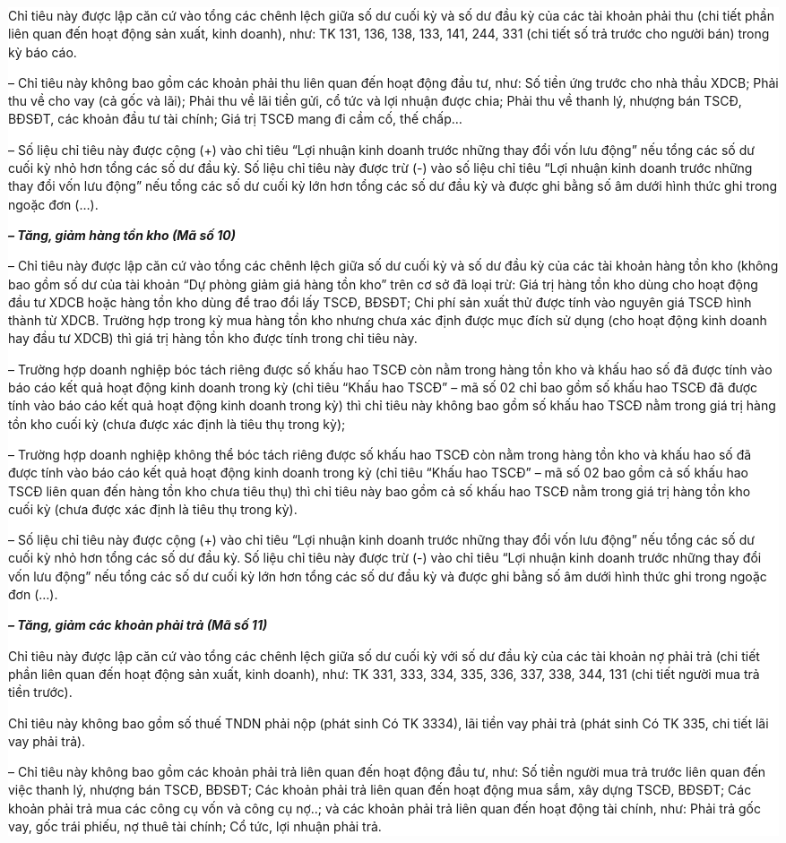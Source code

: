  Chỉ tiêu này được lập căn cứ vào tổng các chênh lệch giữa số dư cuối kỳ và số dư đầu kỳ của các tài khoản phải thu (chi tiết phần liên quan đến hoạt động sản xuất, kinh doanh), như: TK 131, 136, 138, 133, 141, 244, 331 (chi tiết số trả trước cho người bán) trong kỳ báo cáo.  

 – Chỉ tiêu này không bao gồm các khoản phải thu liên quan đến hoạt động đầu tư, như: Số tiền ứng trước cho nhà thầu XDCB; Phải thu về cho vay (cả gốc và lãi); Phải thu về lãi tiền gửi, cổ tức và lợi nhuận được chia; Phải thu về thanh lý, nhượng bán TSCĐ, BĐSĐT, các khoản đầu tư tài chính; Giá trị TSCĐ mang đi cầm cố, thế chấp…  

– Số liệu chỉ tiêu này được cộng (+) vào chỉ tiêu “Lợi nhuận kinh doanh trước những thay đổi vốn lưu động” nếu tổng các số dư cuối kỳ nhỏ hơn tổng các số dư đầu kỳ. Số liệu chỉ tiêu này được trừ (-) vào số liệu chỉ tiêu “Lợi nhuận kinh doanh trước những thay đổi vốn lưu động” nếu tổng các số dư cuối kỳ lớn hơn tổng các số dư đầu kỳ và được ghi bằng số âm dưới hình thức ghi trong ngoặc đơn (…).


***– Tăng, giảm hàng tồn kho (Mã số 10)***  

 – Chỉ tiêu này được lập căn cứ vào tổng các chênh lệch giữa số dư cuối kỳ và số dư đầu kỳ của các tài khoản hàng tồn kho (không bao gồm số dư của tài khoản “Dự phòng giảm giá hàng tồn kho” trên cơ sở đã loại trừ: Giá trị hàng tồn kho dùng cho hoạt động đầu tư XDCB hoặc hàng tồn kho dùng để trao đổi lấy TSCĐ, BĐSĐT; Chi phí sản xuất thử được tính vào nguyên giá TSCĐ hình thành từ XDCB. Trường hợp trong kỳ mua hàng tồn kho nhưng chưa xác định được mục đích sử dụng (cho hoạt động kinh doanh hay đầu tư XDCB) thì giá trị hàng tồn kho được tính trong chỉ tiêu này.


 – Trường hợp doanh nghiệp bóc tách riêng được số khấu hao TSCĐ còn nằm trong hàng tồn kho và khấu hao số đã được tính vào báo cáo kết quả hoạt động kinh doanh trong kỳ (chỉ tiêu “Khấu hao TSCĐ” – mã số 02 chỉ bao gồm số khấu hao TSCĐ đã được tính vào báo cáo kết quả hoạt động kinh doanh trong kỳ) thì chỉ tiêu này không bao gồm số khấu hao TSCĐ nằm trong giá trị hàng tồn kho cuối kỳ (chưa được xác định là tiêu thụ trong kỳ);


 – Trường hợp doanh nghiệp không thể bóc tách riêng được số khấu hao TSCĐ còn nằm trong hàng tồn kho và khấu hao số đã được tính vào báo cáo kết quả hoạt động kinh doanh trong kỳ (chỉ tiêu “Khấu hao TSCĐ” – mã số 02 bao gồm cả số khấu hao TSCĐ liên quan đến hàng tồn kho chưa tiêu thụ) thì chỉ tiêu này bao gồm cả số khấu hao TSCĐ nằm trong giá trị hàng tồn kho cuối kỳ (chưa được xác định là tiêu thụ trong kỳ).


– Số liệu chỉ tiêu này được cộng (+) vào chỉ tiêu “Lợi nhuận kinh doanh trước những thay đổi vốn lưu động” nếu tổng các số dư cuối kỳ nhỏ hơn tổng các số dư đầu kỳ. Số liệu chỉ tiêu này được trừ (-) vào chỉ tiêu “Lợi nhuận kinh doanh trước những thay đổi vốn lưu động” nếu tổng các số dư cuối kỳ lớn hơn tổng các số dư đầu kỳ và được ghi bằng số âm dưới hình thức ghi trong ngoặc đơn (…).


***– Tăng, giảm các khoản phải trả (Mã số 11)***  

 Chỉ tiêu này được lập căn cứ vào tổng các chênh lệch giữa số dư cuối kỳ với số dư đầu kỳ của các tài khoản nợ phải trả (chi tiết phần liên quan đến hoạt động sản xuất, kinh doanh), như: TK 331, 333, 334, 335, 336, 337, 338, 344, 131 (chi tiết người mua trả tiền trước).  

 Chỉ tiêu này không bao gồm số thuế TNDN phải nộp (phát sinh Có TK 3334), lãi tiền vay phải trả (phát sinh Có TK 335, chi tiết lãi vay phải trả).


 – Chỉ tiêu này không bao gồm các khoản phải trả liên quan đến hoạt động đầu tư, như: Số tiền người mua trả trước liên quan đến việc thanh lý, nhượng bán TSCĐ, BĐSĐT; Các khoản phải trả liên quan đến hoạt động mua sắm, xây dựng TSCĐ, BĐSĐT; Các khoản phải trả mua các công cụ vốn và công cụ nợ..; và các khoản phải trả liên quan đến hoạt động tài chính, như: Phải trả gốc vay, gốc trái phiếu, nợ thuê tài chính; Cổ tức, lợi nhuận phải trả.
